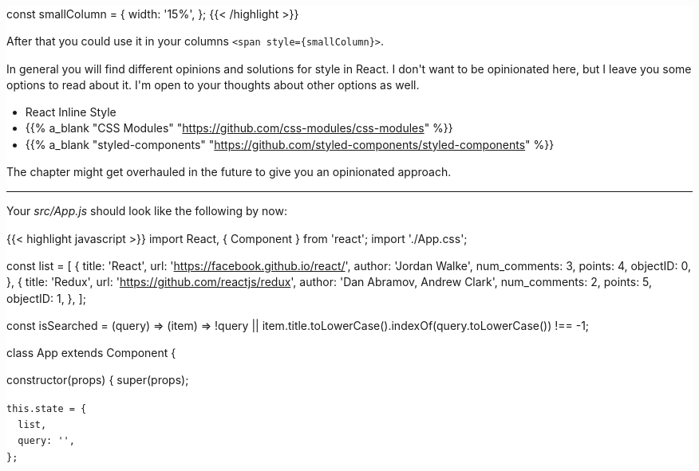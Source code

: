 const smallColumn = {
  width: '15%',
};
{{< /highlight >}}

After that you could use it in your columns `<span style={smallColumn}>`.

In general you will find different opinions and solutions for style in React. I don't want to be opinionated here, but I leave you some options to read about it. I'm open to your thoughts about other options as well.

* React Inline Style
* {{% a_blank "CSS Modules" "https://github.com/css-modules/css-modules" %}}
* {{% a_blank "styled-components" "https://github.com/styled-components/styled-components" %}}

The chapter might get overhauled in the future to give you an opinionated approach.

<hr class="section-divider">

Your *src/App.js* should look like the following by now:

{{< highlight javascript >}}
import React, { Component } from 'react';
import './App.css';

const list = [
  {
    title: 'React',
    url: 'https://facebook.github.io/react/',
    author: 'Jordan Walke',
    num_comments: 3,
    points: 4,
    objectID: 0,
  },
  {
    title: 'Redux',
    url: 'https://github.com/reactjs/redux',
    author: 'Dan Abramov, Andrew Clark',
    num_comments: 2,
    points: 5,
    objectID: 1,
  },
];

const isSearched = (query) => (item) => !query || item.title.toLowerCase().indexOf(query.toLowerCase()) !== -1;

class App extends Component {

  constructor(props) {
    super(props);

    this.state = {
      list,
      query: '',
    };
